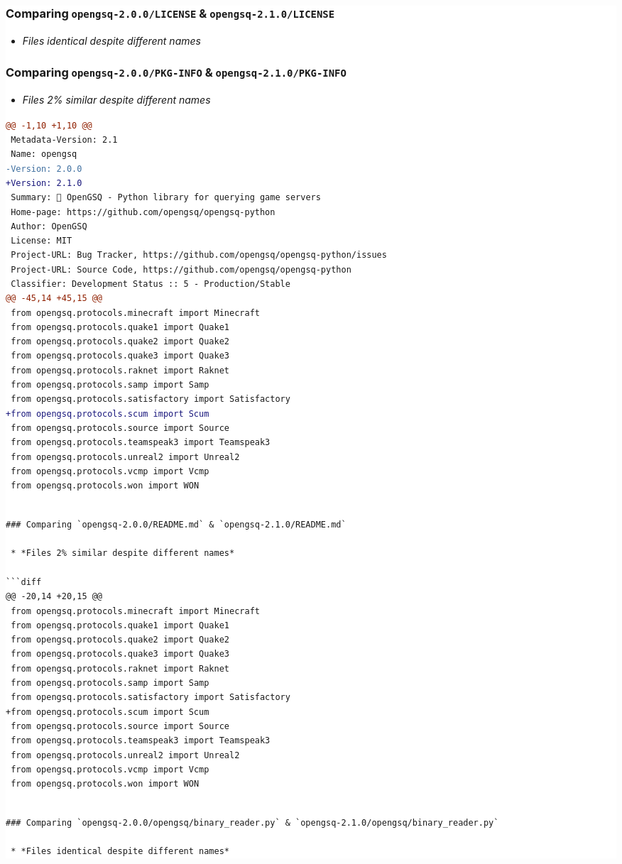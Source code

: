
### Comparing `opengsq-2.0.0/LICENSE` & `opengsq-2.1.0/LICENSE`

 * *Files identical despite different names*

### Comparing `opengsq-2.0.0/PKG-INFO` & `opengsq-2.1.0/PKG-INFO`

 * *Files 2% similar despite different names*

```diff
@@ -1,10 +1,10 @@
 Metadata-Version: 2.1
 Name: opengsq
-Version: 2.0.0
+Version: 2.1.0
 Summary: 🐍 OpenGSQ - Python library for querying game servers
 Home-page: https://github.com/opengsq/opengsq-python
 Author: OpenGSQ
 License: MIT
 Project-URL: Bug Tracker, https://github.com/opengsq/opengsq-python/issues
 Project-URL: Source Code, https://github.com/opengsq/opengsq-python
 Classifier: Development Status :: 5 - Production/Stable
@@ -45,14 +45,15 @@
 from opengsq.protocols.minecraft import Minecraft
 from opengsq.protocols.quake1 import Quake1
 from opengsq.protocols.quake2 import Quake2
 from opengsq.protocols.quake3 import Quake3
 from opengsq.protocols.raknet import Raknet
 from opengsq.protocols.samp import Samp
 from opengsq.protocols.satisfactory import Satisfactory
+from opengsq.protocols.scum import Scum
 from opengsq.protocols.source import Source
 from opengsq.protocols.teamspeak3 import Teamspeak3
 from opengsq.protocols.unreal2 import Unreal2
 from opengsq.protocols.vcmp import Vcmp
 from opengsq.protocols.won import WON
 ```
```

### Comparing `opengsq-2.0.0/README.md` & `opengsq-2.1.0/README.md`

 * *Files 2% similar despite different names*

```diff
@@ -20,14 +20,15 @@
 from opengsq.protocols.minecraft import Minecraft
 from opengsq.protocols.quake1 import Quake1
 from opengsq.protocols.quake2 import Quake2
 from opengsq.protocols.quake3 import Quake3
 from opengsq.protocols.raknet import Raknet
 from opengsq.protocols.samp import Samp
 from opengsq.protocols.satisfactory import Satisfactory
+from opengsq.protocols.scum import Scum
 from opengsq.protocols.source import Source
 from opengsq.protocols.teamspeak3 import Teamspeak3
 from opengsq.protocols.unreal2 import Unreal2
 from opengsq.protocols.vcmp import Vcmp
 from opengsq.protocols.won import WON
 ```
```

### Comparing `opengsq-2.0.0/opengsq/binary_reader.py` & `opengsq-2.1.0/opengsq/binary_reader.py`

 * *Files identical despite different names*
```